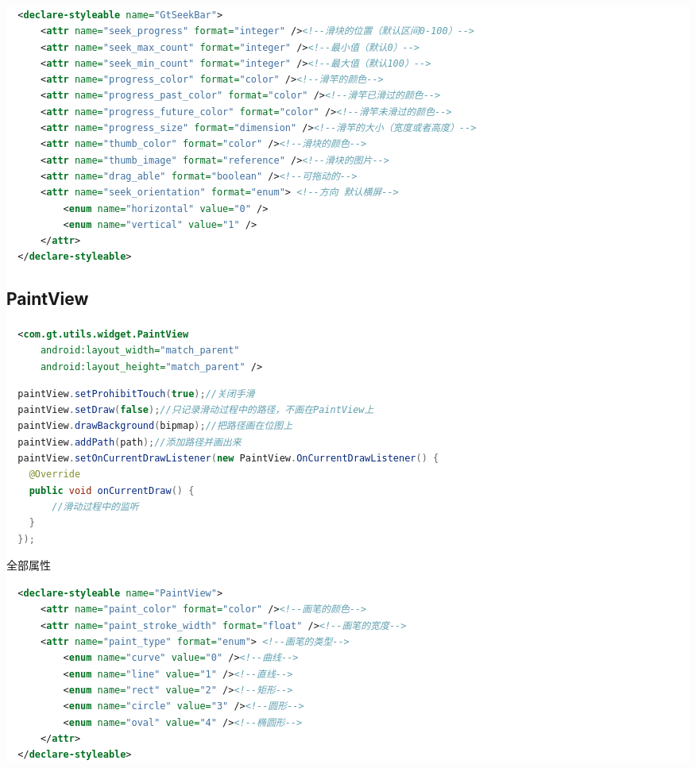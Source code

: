 ```Xml
  <declare-styleable name="GtSeekBar">
      <attr name="seek_progress" format="integer" /><!--滑块的位置（默认区间0-100）-->
      <attr name="seek_max_count" format="integer" /><!--最小值（默认0）-->
      <attr name="seek_min_count" format="integer" /><!--最大值（默认100）-->
      <attr name="progress_color" format="color" /><!--滑竿的颜色-->
      <attr name="progress_past_color" format="color" /><!--滑竿已滑过的颜色-->
      <attr name="progress_future_color" format="color" /><!--滑竿未滑过的颜色-->
      <attr name="progress_size" format="dimension" /><!--滑竿的大小（宽度或者高度）-->
      <attr name="thumb_color" format="color" /><!--滑块的颜色-->
      <attr name="thumb_image" format="reference" /><!--滑块的图片-->
      <attr name="drag_able" format="boolean" /><!--可拖动的-->
      <attr name="seek_orientation" format="enum"> <!--方向 默认横屏-->
          <enum name="horizontal" value="0" />
          <enum name="vertical" value="1" />
      </attr>
  </declare-styleable>
```

## PaintView
```Xml
  <com.gt.utils.widget.PaintView
      android:layout_width="match_parent"
      android:layout_height="match_parent" />
```
```Java
  paintView.setProhibitTouch(true);//关闭手滑
  paintView.setDraw(false);//只记录滑动过程中的路径，不画在PaintView上
  paintView.drawBackground(bipmap);//把路径画在位图上
  paintView.addPath(path);//添加路径并画出来
  paintView.setOnCurrentDrawListener(new PaintView.OnCurrentDrawListener() {
    @Override
    public void onCurrentDraw() {
        //滑动过程中的监听
    }
  });
```
全部属性
```Xml
  <declare-styleable name="PaintView">
      <attr name="paint_color" format="color" /><!--画笔的颜色-->
      <attr name="paint_stroke_width" format="float" /><!--画笔的宽度-->
      <attr name="paint_type" format="enum"> <!--画笔的类型-->
          <enum name="curve" value="0" /><!--曲线-->
          <enum name="line" value="1" /><!--直线-->
          <enum name="rect" value="2" /><!--矩形-->
          <enum name="circle" value="3" /><!--圆形-->
          <enum name="oval" value="4" /><!--椭圆形-->
      </attr>
  </declare-styleable>
```
